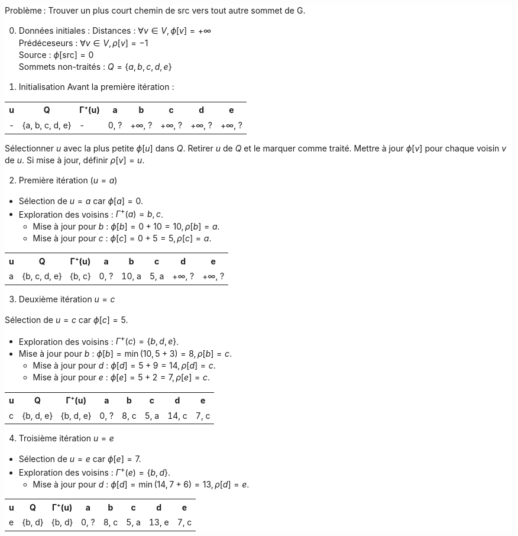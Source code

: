 Problème : Trouver un plus court chemin de $\text{src}$ vers tout autre sommet de $\text{G}$.

0. Données initiales :
Distances : $\forall v \in V, \phi[v] = +\infty$ \
Prédéceseurs : $\forall v \in V, \rho[v] = -1$ \
Source : $\phi[\text{src}] = 0$ \
Sommets non-traités : $Q = \{a, b, c, d, e\}$

1. Initialisation
Avant la première itération :
<table>
<tr><th>u</th><th>Q</th><th>Γ⁺(u)</th><th>a</th><th>b</th><th>c</th><th>d</th><th>e</th></tr>
<tr><td>-</td><td>{a, b, c, d, e}</td><td>-</td><td>0, ?</td><td>+∞, ?</td><td>+∞, ?</td><td>+∞, ?</td><td>+∞, ?</td></tr>
</table>

Sélectionner $u$ avec la plus petite $\phi[u]$ dans $Q$.
Retirer $u$ de $Q$ et le marquer comme traité.
Mettre à jour $\phi[v]$ pour chaque voisin $v$ de $u$.
Si mise à jour, définir $\rho[v] = u$.

2. Première itération ($u = a$)  
+ Sélection de $u = a$ car $\phi[a] = 0$.  
+ Exploration des voisins : $\Gamma^+(a) = {b, c}$.  
  - Mise à jour pour $b$ : $\phi[b] = 0 + 10 = 10, \rho[b] = a$.  
  - Mise à jour pour $c$ : $\phi[c] = 0 + 5 = 5, \rho[c] = a$.  

<table> <tr> <th>u</th><th>Q</th><th>Γ⁺(u)</th><th>a</th><th>b</th><th>c</th><th>d</th><th>e</th> </tr> <tr> <td>a</td><td>{b, c, d, e}</td><td>{b, c}</td><td>0, ?</td><td>10, a</td><td>5, a</td><td>+∞, ?</td><td>+∞, ?</td> </tr> </table>

3. Deuxième itération $u = c$

Sélection de $u = c$ car $\phi[c] = 5$.  
+ Exploration des voisins : $\Gamma^+(c) = \{b, d, e\}$.  
+ Mise à jour pour $b$ : $\phi[b] = \min(10, 5 + 3) = 8, \rho[b] = c$.  
  - Mise à jour pour $d$ : $\phi[d] = 5 + 9 = 14, \rho[d] = c$.  
  - Mise à jour pour $e$ : $\phi[e] = 5 + 2 = 7, \rho[e] = c$.  

<table>
<tr><th>u</th><th>Q</th><th>Γ⁺(u)</th><th>a</th><th>b</th><th>c</th><th>d</th><th>e</th></tr>
<tr><td>c</td><td>{b, d, e}</td><td>{b, d, e}</td><td>0, ?</td><td>8, c</td><td>5, a</td><td>14, c</td><td>7, c</td></tr>
</table>

4. Troisième itération $u = e$

+ Sélection de $u = e$ car $\phi[e] = 7$.
+ Exploration des voisins : $\Gamma^+(e) = \{b, d\}$.
  - Mise à jour pour $d$ : $\phi[d] = \min(14, 7 + 6) = 13, \rho[d] = e$.

<table>
<tr><th>u</th><th>Q</th><th>Γ⁺(u)</th><th>a</th><th>b</th><th>c</th><th>d</th><th>e</th></tr>
<tr><td>e</td><td>{b, d}</td><td>{b, d}</td><td>0, ?</td><td>8, c</td><td>5, a</td><td>13, e</td><td>7, c</td></tr>
</table>
